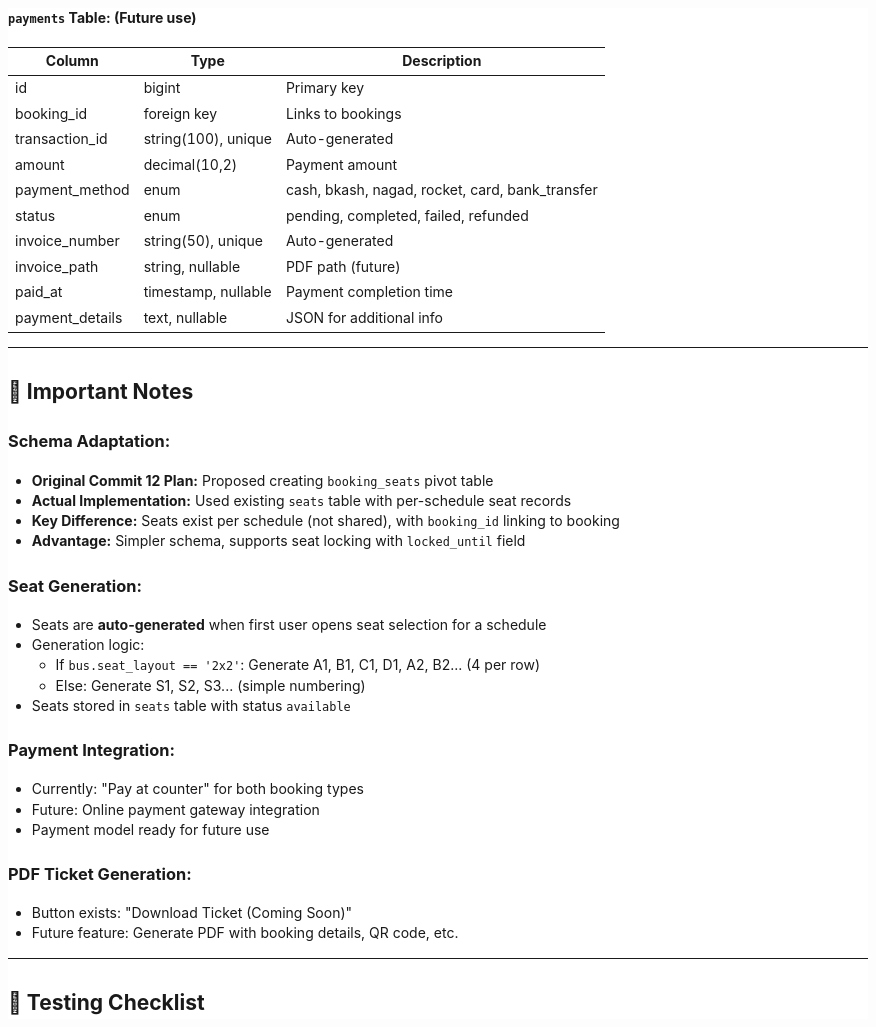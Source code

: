 #### **`payments` Table:** (Future use)
| Column | Type | Description |
|--------|------|-------------|
| id | bigint | Primary key |
| booking_id | foreign key | Links to bookings |
| transaction_id | string(100), unique | Auto-generated |
| amount | decimal(10,2) | Payment amount |
| payment_method | enum | cash, bkash, nagad, rocket, card, bank_transfer |
| status | enum | pending, completed, failed, refunded |
| invoice_number | string(50), unique | Auto-generated |
| invoice_path | string, nullable | PDF path (future) |
| paid_at | timestamp, nullable | Payment completion time |
| payment_details | text, nullable | JSON for additional info |

---

## 📝 Important Notes

### **Schema Adaptation:**
- **Original Commit 12 Plan:** Proposed creating `booking_seats` pivot table
- **Actual Implementation:** Used existing `seats` table with per-schedule seat records
- **Key Difference:** Seats exist per schedule (not shared), with `booking_id` linking to booking
- **Advantage:** Simpler schema, supports seat locking with `locked_until` field

### **Seat Generation:**
- Seats are **auto-generated** when first user opens seat selection for a schedule
- Generation logic:
  - If `bus.seat_layout == '2x2'`: Generate A1, B1, C1, D1, A2, B2... (4 per row)
  - Else: Generate S1, S2, S3... (simple numbering)
- Seats stored in `seats` table with status `available`

### **Payment Integration:**
- Currently: "Pay at counter" for both booking types
- Future: Online payment gateway integration
- Payment model ready for future use

### **PDF Ticket Generation:**
- Button exists: "Download Ticket (Coming Soon)"
- Future feature: Generate PDF with booking details, QR code, etc.

---

## 🧪 Testing Checklist

